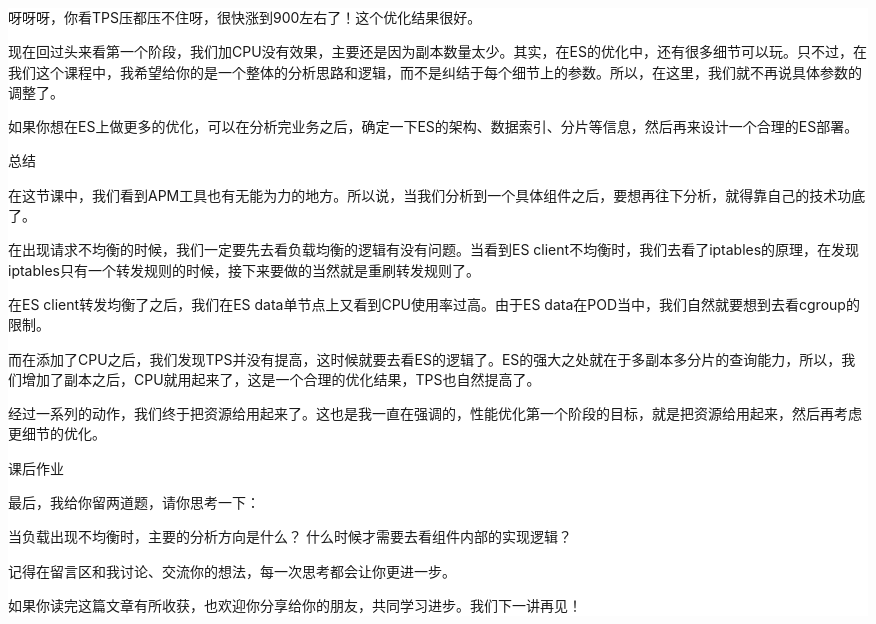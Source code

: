 呀呀呀，你看TPS压都压不住呀，很快涨到900左右了！这个优化结果很好。

现在回过头来看第一个阶段，我们加CPU没有效果，主要还是因为副本数量太少。其实，在ES的优化中，还有很多细节可以玩。只不过，在我们这个课程中，我希望给你的是一个整体的分析思路和逻辑，而不是纠结于每个细节上的参数。所以，在这里，我们就不再说具体参数的调整了。

如果你想在ES上做更多的优化，可以在分析完业务之后，确定一下ES的架构、数据索引、分片等信息，然后再来设计一个合理的ES部署。

总结

在这节课中，我们看到APM工具也有无能为力的地方。所以说，当我们分析到一个具体组件之后，要想再往下分析，就得靠自己的技术功底了。

在出现请求不均衡的时候，我们一定要先去看负载均衡的逻辑有没有问题。当看到ES client不均衡时，我们去看了iptables的原理，在发现iptables只有一个转发规则的时候，接下来要做的当然就是重刷转发规则了。

在ES client转发均衡了之后，我们在ES data单节点上又看到CPU使用率过高。由于ES data在POD当中，我们自然就要想到去看cgroup的限制。

而在添加了CPU之后，我们发现TPS并没有提高，这时候就要去看ES的逻辑了。ES的强大之处就在于多副本多分片的查询能力，所以，我们增加了副本之后，CPU就用起来了，这是一个合理的优化结果，TPS也自然提高了。

经过一系列的动作，我们终于把资源给用起来了。这也是我一直在强调的，性能优化第一个阶段的目标，就是把资源给用起来，然后再考虑更细节的优化。

课后作业

最后，我给你留两道题，请你思考一下：


当负载出现不均衡时，主要的分析方向是什么？
什么时候才需要去看组件内部的实现逻辑？


记得在留言区和我讨论、交流你的想法，每一次思考都会让你更进一步。

如果你读完这篇文章有所收获，也欢迎你分享给你的朋友，共同学习进步。我们下一讲再见！

                        
                        
                            